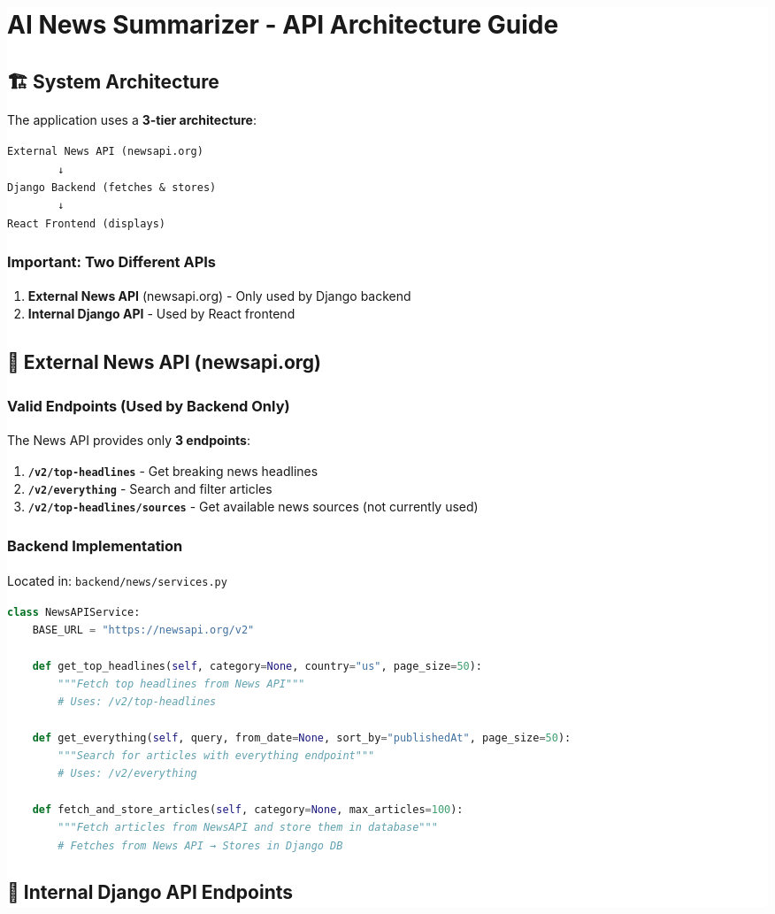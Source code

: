 # AI News Summarizer - API Architecture Guide

## 🏗️ System Architecture

The application uses a **3-tier architecture**:

```
External News API (newsapi.org)
        ↓
Django Backend (fetches & stores)
        ↓
React Frontend (displays)
```

### Important: Two Different APIs

1. **External News API** (newsapi.org) - Only used by Django backend
2. **Internal Django API** - Used by React frontend

## 📡 External News API (newsapi.org)

### Valid Endpoints (Used by Backend Only)

The News API provides only **3 endpoints**:

1. **`/v2/top-headlines`** - Get breaking news headlines
2. **`/v2/everything`** - Search and filter articles
3. **`/v2/top-headlines/sources`** - Get available news sources (not currently used)

### Backend Implementation

Located in: `backend/news/services.py`

```python
class NewsAPIService:
    BASE_URL = "https://newsapi.org/v2"
    
    def get_top_headlines(self, category=None, country="us", page_size=50):
        """Fetch top headlines from News API"""
        # Uses: /v2/top-headlines
        
    def get_everything(self, query, from_date=None, sort_by="publishedAt", page_size=50):
        """Search for articles with everything endpoint"""
        # Uses: /v2/everything
        
    def fetch_and_store_articles(self, category=None, max_articles=100):
        """Fetch articles from NewsAPI and store them in database"""
        # Fetches from News API → Stores in Django DB
```

## 🔌 Internal Django API Endpoints
